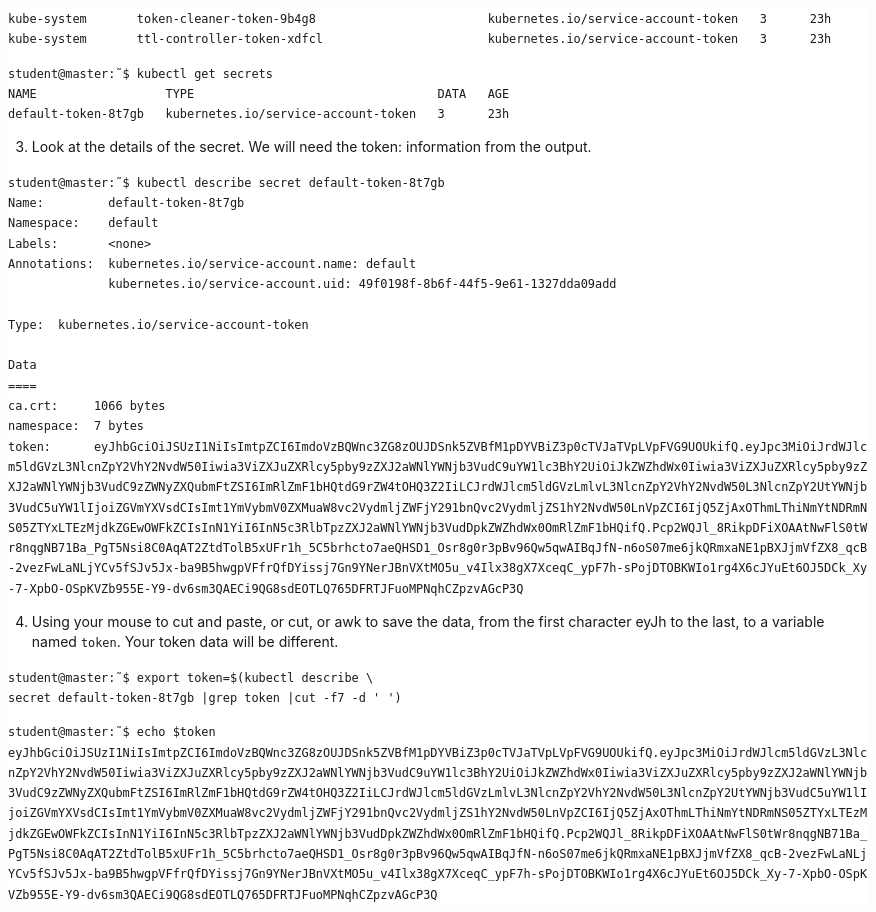 ```
kube-system       token-cleaner-token-9b4g8                        kubernetes.io/service-account-token   3      23h
kube-system       ttl-controller-token-xdfcl                       kubernetes.io/service-account-token   3      23h
```

```
student@master:˜$ kubectl get secrets
NAME                  TYPE                                  DATA   AGE
default-token-8t7gb   kubernetes.io/service-account-token   3      23h
```


3. Look at the details of the secret. We will need the token: information from the output.
```
student@master:˜$ kubectl describe secret default-token-8t7gb
Name:         default-token-8t7gb
Namespace:    default
Labels:       <none>
Annotations:  kubernetes.io/service-account.name: default
              kubernetes.io/service-account.uid: 49f0198f-8b6f-44f5-9e61-1327dda09add

Type:  kubernetes.io/service-account-token

Data
====
ca.crt:     1066 bytes
namespace:  7 bytes
token:      eyJhbGciOiJSUzI1NiIsImtpZCI6ImdoVzBQWnc3ZG8zOUJDSnk5ZVBfM1pDYVBiZ3p0cTVJaTVpLVpFVG9UOUkifQ.eyJpc3MiOiJrdWJlcm5ldGVzL3NlcnZpY2VhY2NvdW50Iiwia3ViZXJuZXRlcy5pby9zZXJ2aWNlYWNjb3VudC9uYW1lc3BhY2UiOiJkZWZhdWx0Iiwia3ViZXJuZXRlcy5pby9zZXJ2aWNlYWNjb3VudC9zZWNyZXQubmFtZSI6ImRlZmF1bHQtdG9rZW4tOHQ3Z2IiLCJrdWJlcm5ldGVzLmlvL3NlcnZpY2VhY2NvdW50L3NlcnZpY2UtYWNjb3VudC5uYW1lIjoiZGVmYXVsdCIsImt1YmVybmV0ZXMuaW8vc2VydmljZWFjY291bnQvc2VydmljZS1hY2NvdW50LnVpZCI6IjQ5ZjAxOThmLThiNmYtNDRmNS05ZTYxLTEzMjdkZGEwOWFkZCIsInN1YiI6InN5c3RlbTpzZXJ2aWNlYWNjb3VudDpkZWZhdWx0OmRlZmF1bHQifQ.Pcp2WQJl_8RikpDFiXOAAtNwFlS0tWr8nqgNB71Ba_PgT5Nsi8C0AqAT2ZtdTolB5xUFr1h_5C5brhcto7aeQHSD1_Osr8g0r3pBv96Qw5qwAIBqJfN-n6oS07me6jkQRmxaNE1pBXJjmVfZX8_qcB-2vezFwLaNLjYCv5fSJv5Jx-ba9B5hwgpVFfrQfDYissj7Gn9YNerJBnVXtMO5u_v4Ilx38gX7XceqC_ypF7h-sPojDTOBKWIo1rg4X6cJYuEt6OJ5DCk_Xy-7-XpbO-OSpKVZb955E-Y9-dv6sm3QAECi9QG8sdEOTLQ765DFRTJFuoMPNqhCZpzvAGcP3Q
```

4. Using your mouse to cut and paste, or cut, or awk to save the data, from the first character eyJh to the last, to a variable named `token`. Your token data will be different.

```
student@master:˜$ export token=$(kubectl describe \
secret default-token-8t7gb |grep token |cut -f7 -d ' ')
```

```
student@master:˜$ echo $token
eyJhbGciOiJSUzI1NiIsImtpZCI6ImdoVzBQWnc3ZG8zOUJDSnk5ZVBfM1pDYVBiZ3p0cTVJaTVpLVpFVG9UOUkifQ.eyJpc3MiOiJrdWJlcm5ldGVzL3NlcnZpY2VhY2NvdW50Iiwia3ViZXJuZXRlcy5pby9zZXJ2aWNlYWNjb3VudC9uYW1lc3BhY2UiOiJkZWZhdWx0Iiwia3ViZXJuZXRlcy5pby9zZXJ2aWNlYWNjb3VudC9zZWNyZXQubmFtZSI6ImRlZmF1bHQtdG9rZW4tOHQ3Z2IiLCJrdWJlcm5ldGVzLmlvL3NlcnZpY2VhY2NvdW50L3NlcnZpY2UtYWNjb3VudC5uYW1lIjoiZGVmYXVsdCIsImt1YmVybmV0ZXMuaW8vc2VydmljZWFjY291bnQvc2VydmljZS1hY2NvdW50LnVpZCI6IjQ5ZjAxOThmLThiNmYtNDRmNS05ZTYxLTEzMjdkZGEwOWFkZCIsInN1YiI6InN5c3RlbTpzZXJ2aWNlYWNjb3VudDpkZWZhdWx0OmRlZmF1bHQifQ.Pcp2WQJl_8RikpDFiXOAAtNwFlS0tWr8nqgNB71Ba_PgT5Nsi8C0AqAT2ZtdTolB5xUFr1h_5C5brhcto7aeQHSD1_Osr8g0r3pBv96Qw5qwAIBqJfN-n6oS07me6jkQRmxaNE1pBXJjmVfZX8_qcB-2vezFwLaNLjYCv5fSJv5Jx-ba9B5hwgpVFfrQfDYissj7Gn9YNerJBnVXtMO5u_v4Ilx38gX7XceqC_ypF7h-sPojDTOBKWIo1rg4X6cJYuEt6OJ5DCk_Xy-7-XpbO-OSpKVZb955E-Y9-dv6sm3QAECi9QG8sdEOTLQ765DFRTJFuoMPNqhCZpzvAGcP3Q
```
